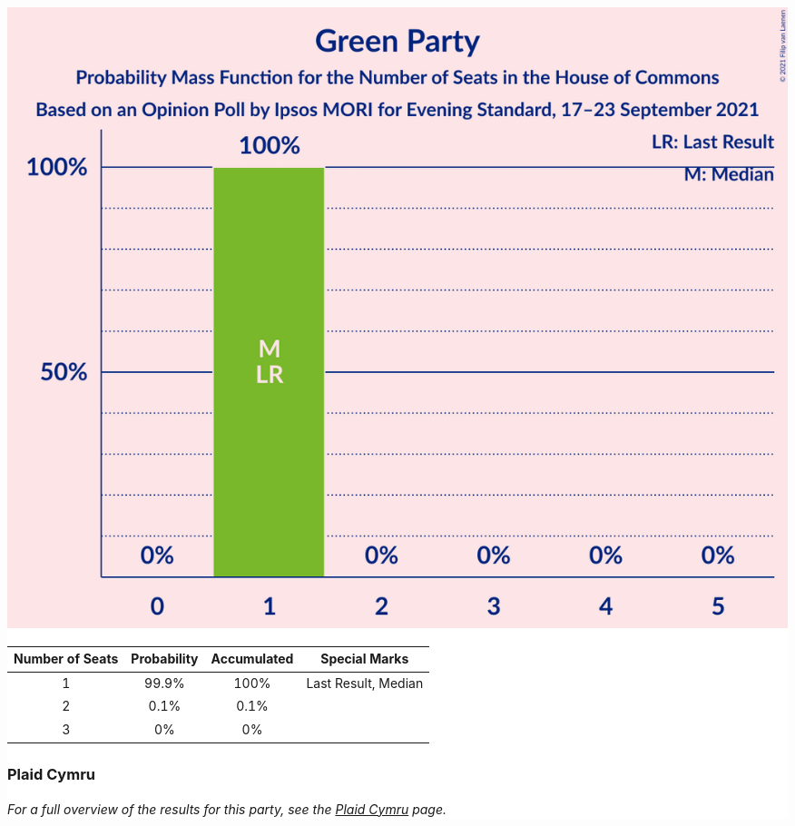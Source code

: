 ![Graph with seats probability mass function not yet produced](2021-09-23-IpsosMORI-seats-pmf-greenparty.png "Seats Probability Mass Function")

| Number of Seats | Probability | Accumulated | Special Marks |
|:---------------:|:-----------:|:-----------:|:-------------:|
| 1 | 99.9% | 100% | Last Result, Median |
| 2 | 0.1% | 0.1% |  |
| 3 | 0% | 0% |  |

### Plaid Cymru

*For a full overview of the results for this party, see the [Plaid Cymru](party-plaidcymru.html) page.*
